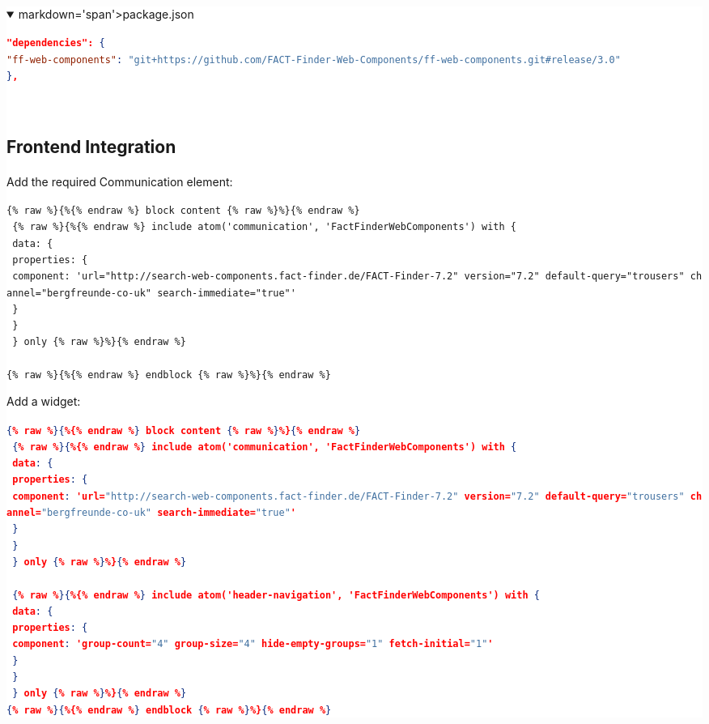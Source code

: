  <details open>
<summary markdown='span'>markdown='span'>package.json</summary>

```json
"dependencies": {
"ff-web-components": "git+https://github.com/FACT-Finder-Web-Components/ff-web-components.git#release/3.0"
},
```
<br>
</details>

## Frontend Integration

Add the required Communication element:

```html
{% raw %}{%{% endraw %} block content {% raw %}%}{% endraw %}
 {% raw %}{%{% endraw %} include atom('communication', 'FactFinderWebComponents') with {
 data: {
 properties: {
 component: 'url="http://search-web-components.fact-finder.de/FACT-Finder-7.2" version="7.2" default-query="trousers" channel="bergfreunde-co-uk" search-immediate="true"'
 }
 }
 } only {% raw %}%}{% endraw %}

{% raw %}{%{% endraw %} endblock {% raw %}%}{% endraw %}
```

Add a widget:
```json
{% raw %}{%{% endraw %} block content {% raw %}%}{% endraw %}
 {% raw %}{%{% endraw %} include atom('communication', 'FactFinderWebComponents') with {
 data: {
 properties: {
 component: 'url="http://search-web-components.fact-finder.de/FACT-Finder-7.2" version="7.2" default-query="trousers" channel="bergfreunde-co-uk" search-immediate="true"'
 }
 }
 } only {% raw %}%}{% endraw %}

 {% raw %}{%{% endraw %} include atom('header-navigation', 'FactFinderWebComponents') with {
 data: {
 properties: {
 component: 'group-count="4" group-size="4" hide-empty-groups="1" fetch-initial="1"'
 }
 }
 } only {% raw %}%}{% endraw %}
{% raw %}{%{% endraw %} endblock {% raw %}%}{% endraw %}
```
